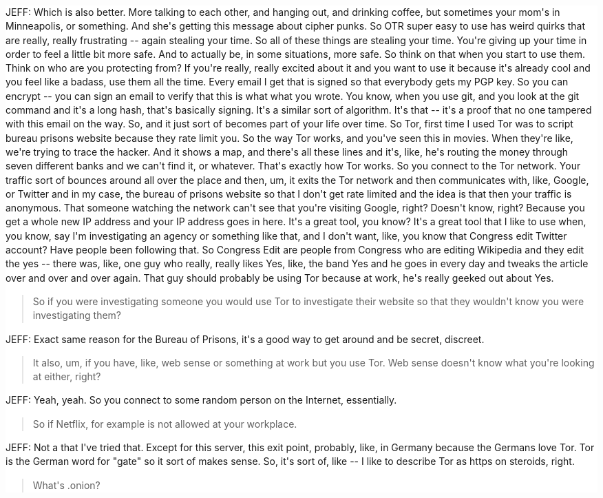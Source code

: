 JEFF:  Which is also better.  More talking to each other, and hanging out, and drinking coffee, but sometimes your mom's in Minneapolis, or something.  And she's getting this message about cipher punks.  So OTR super easy to use has weird quirks that are really, really frustrating -- again stealing your time.  So all of these things are stealing your time.  You're giving up your time in order to feel a little bit more safe.  And to actually be, in some situations, more safe.  So think on that when you start to use them.  Think on who are you protecting from?  If you're really, really excited about it and you want to use it because it's already cool and you feel like a badass, use them all the time.  Every email I get that is signed so that everybody gets my PGP key.  So you can encrypt -- you can sign an email to verify that this is what what you wrote.  You know, when you use git, and you look at the git command and it's a long hash, that's basically signing.  It's a similar sort of algorithm.  It's that -- it's a proof that no one tampered with this email on the way.  So, and it just sort of becomes part of your life over time.  So Tor, first time I used Tor was to script bureau prisons website because they rate limit you.  So the way Tor works, and you've seen this in movies.  When they're like, we're trying to trace the hacker.  And it shows a map, and there's all these lines and it's, like, he's routing the money through seven different banks and we can't find it, or whatever.  That's exactly how Tor works.  So you connect to the Tor network.  Your traffic sort of bounces around all over the place and then, um, it exits the Tor network and then communicates with, like, Google, or Twitter and in my case, the bureau of prisons website so that I don't get rate limited and the idea is that then your traffic is anonymous.  That someone watching the network can't see that you're visiting Google, right?  Doesn't know, right?  Because you get a whole new IP address and your IP address goes in here.  It's a great tool, you know?  It's a great tool that I like to use when, you know, say I'm investigating an agency or something like that, and I don't want, like, you know that Congress edit Twitter account?  Have people been following that.  So Congress Edit are people from Congress who are editing Wikipedia and they edit the yes -- there was, like, one guy who really, really likes Yes, like, the band Yes and he goes in every day and tweaks the article over and over and over again.  That guy should probably be using Tor because at work, he's really geeked out about Yes.

> So if you were investigating someone you would use Tor to investigate their website so that they wouldn't know you were investigating them?

JEFF:  Exact same reason for the Bureau of Prisons, it's a good way to get around and be secret, discreet.

> It also, um, if you have, like, web sense or something at work but you use Tor.  Web sense doesn't know what you're looking at either, right?

JEFF:  Yeah, yeah.  So you connect to some random person on the Internet, essentially.

> So if Netflix, for example is not allowed at your workplace.

JEFF:  Not a that I've tried that.  Except for this server, this exit point, probably, like, in Germany because the Germans love Tor.  Tor is the German word for "gate" so it sort of makes sense.  So, it's sort of, like -- I like to describe Tor as https on steroids, right.

> What's .onion?
